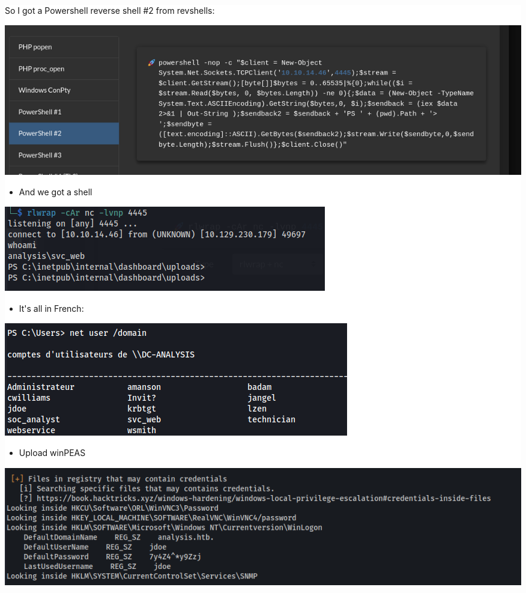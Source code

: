 So I got a Powershell reverse shell \#2 from revshells:


![image34](../resources/0696d2c772a74ae985ffe814e96a73ea.png)

- And we got a shell

![image35](../resources/4bf3a328c17c4ed78cb2e531ab30778d.png)

- It's all in French:

![image36](../resources/4be65b971257491daaec48cb36e1c765.png)

- Upload winPEAS

![image37](../resources/ed2ac3dfcf734d56810fe48d40fec90d.png)
